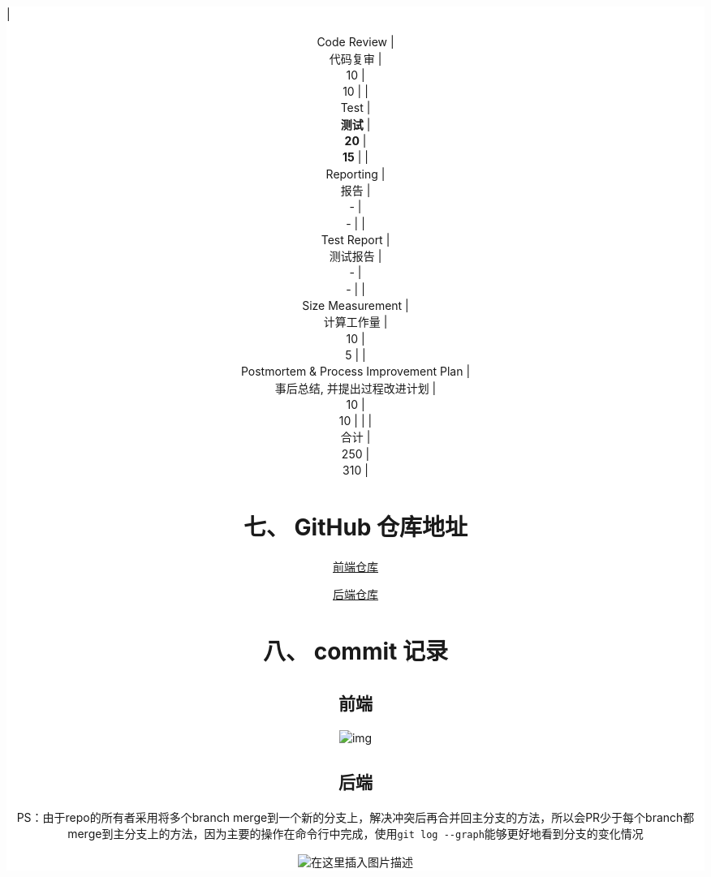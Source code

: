 | <center/>Code Review                           | <center/>代码复审                              | <center/>10             | <center/>10             |
| <center/>Test                                  | <center/>**测试**   | <center/>  **20**          | <center/> **15**            |
| <center/>Reporting                             | <center/>报告                                  | <center/>-             | <center/>-             |
| <center/>Test Report                           | <center/>测试报告                              | <center/>-             | <center/>-             |
| <center/>Size Measurement                      | <center/>计算工作量                            | <center/>10            | <center/>5           |
| <center/>Postmortem & Process Improvement Plan | <center/>事后总结, 并提出过程改进计划          | <center/>10            | <center/>10           |
|                                                | <center/>合计                                  | <center/>250           | <center/>310           |

# 七、 GitHub 仓库地址

[前端仓库](https://github.com/Gallon-423/ProgrammingOnSite)

[后端仓库](https://github.com/Pigeon377/FieldProgramming)

# 八、 commit 记录


## 前端

![img](https://img-community.csdnimg.cn/images/ee9efb2072bd47178919529e58166263.png "#left")



## 后端

PS：由于repo的所有者采用将多个branch merge到一个新的分支上，解决冲突后再合并回主分支的方法，所以会PR少于每个branch都merge到主分支上的方法，因为主要的操作在命令行中完成，使用`git log --graph`能够更好地看到分支的变化情况

![在这里插入图片描述](https://img-blog.csdnimg.cn/a50a5a1b023141e1ab06bab5083b7fe9.png#pic_center)



